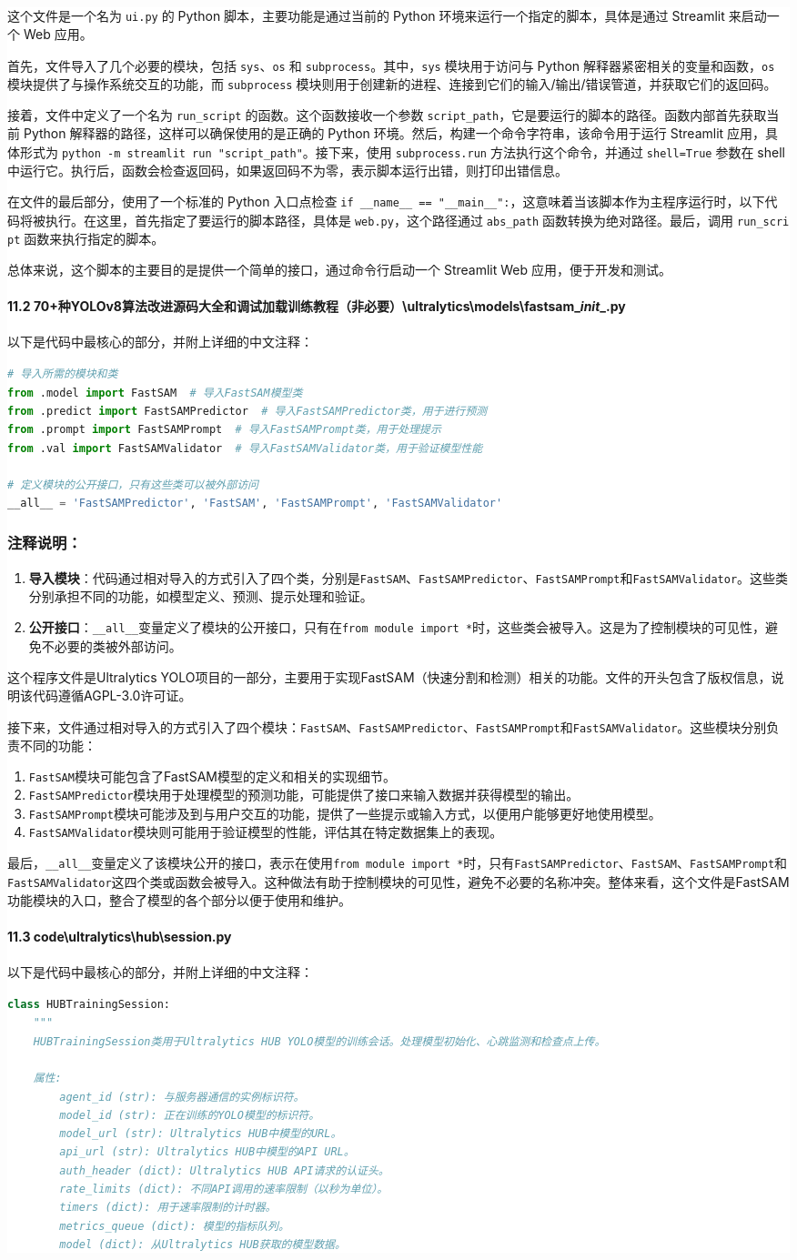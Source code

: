 这个文件是一个名为 `ui.py` 的 Python 脚本，主要功能是通过当前的 Python 环境来运行一个指定的脚本，具体是通过 Streamlit 来启动一个 Web 应用。

首先，文件导入了几个必要的模块，包括 `sys`、`os` 和 `subprocess`。其中，`sys` 模块用于访问与 Python 解释器紧密相关的变量和函数，`os` 模块提供了与操作系统交互的功能，而 `subprocess` 模块则用于创建新的进程、连接到它们的输入/输出/错误管道，并获取它们的返回码。

接着，文件中定义了一个名为 `run_script` 的函数。这个函数接收一个参数 `script_path`，它是要运行的脚本的路径。函数内部首先获取当前 Python 解释器的路径，这样可以确保使用的是正确的 Python 环境。然后，构建一个命令字符串，该命令用于运行 Streamlit 应用，具体形式为 `python -m streamlit run "script_path"`。接下来，使用 `subprocess.run` 方法执行这个命令，并通过 `shell=True` 参数在 shell 中运行它。执行后，函数会检查返回码，如果返回码不为零，表示脚本运行出错，则打印出错信息。

在文件的最后部分，使用了一个标准的 Python 入口点检查 `if __name__ == "__main__":`，这意味着当该脚本作为主程序运行时，以下代码将被执行。在这里，首先指定了要运行的脚本路径，具体是 `web.py`，这个路径通过 `abs_path` 函数转换为绝对路径。最后，调用 `run_script` 函数来执行指定的脚本。

总体来说，这个脚本的主要目的是提供一个简单的接口，通过命令行启动一个 Streamlit Web 应用，便于开发和测试。

#### 11.2 70+种YOLOv8算法改进源码大全和调试加载训练教程（非必要）\ultralytics\models\fastsam\__init__.py

以下是代码中最核心的部分，并附上详细的中文注释：

```python
# 导入所需的模块和类
from .model import FastSAM  # 导入FastSAM模型类
from .predict import FastSAMPredictor  # 导入FastSAMPredictor类，用于进行预测
from .prompt import FastSAMPrompt  # 导入FastSAMPrompt类，用于处理提示
from .val import FastSAMValidator  # 导入FastSAMValidator类，用于验证模型性能

# 定义模块的公开接口，只有这些类可以被外部访问
__all__ = 'FastSAMPredictor', 'FastSAM', 'FastSAMPrompt', 'FastSAMValidator'
```

### 注释说明：
1. **导入模块**：代码通过相对导入的方式引入了四个类，分别是`FastSAM`、`FastSAMPredictor`、`FastSAMPrompt`和`FastSAMValidator`。这些类分别承担不同的功能，如模型定义、预测、提示处理和验证。
   
2. **公开接口**：`__all__`变量定义了模块的公开接口，只有在`from module import *`时，这些类会被导入。这是为了控制模块的可见性，避免不必要的类被外部访问。

这个程序文件是Ultralytics YOLO项目的一部分，主要用于实现FastSAM（快速分割和检测）相关的功能。文件的开头包含了版权信息，说明该代码遵循AGPL-3.0许可证。

接下来，文件通过相对导入的方式引入了四个模块：`FastSAM`、`FastSAMPredictor`、`FastSAMPrompt`和`FastSAMValidator`。这些模块分别负责不同的功能：

1. `FastSAM`模块可能包含了FastSAM模型的定义和相关的实现细节。
2. `FastSAMPredictor`模块用于处理模型的预测功能，可能提供了接口来输入数据并获得模型的输出。
3. `FastSAMPrompt`模块可能涉及到与用户交互的功能，提供了一些提示或输入方式，以便用户能够更好地使用模型。
4. `FastSAMValidator`模块则可能用于验证模型的性能，评估其在特定数据集上的表现。

最后，`__all__`变量定义了该模块公开的接口，表示在使用`from module import *`时，只有`FastSAMPredictor`、`FastSAM`、`FastSAMPrompt`和`FastSAMValidator`这四个类或函数会被导入。这种做法有助于控制模块的可见性，避免不必要的名称冲突。整体来看，这个文件是FastSAM功能模块的入口，整合了模型的各个部分以便于使用和维护。

#### 11.3 code\ultralytics\hub\session.py

以下是代码中最核心的部分，并附上详细的中文注释：

```python
class HUBTrainingSession:
    """
    HUBTrainingSession类用于Ultralytics HUB YOLO模型的训练会话。处理模型初始化、心跳监测和检查点上传。

    属性:
        agent_id (str): 与服务器通信的实例标识符。
        model_id (str): 正在训练的YOLO模型的标识符。
        model_url (str): Ultralytics HUB中模型的URL。
        api_url (str): Ultralytics HUB中模型的API URL。
        auth_header (dict): Ultralytics HUB API请求的认证头。
        rate_limits (dict): 不同API调用的速率限制（以秒为单位）。
        timers (dict): 用于速率限制的计时器。
        metrics_queue (dict): 模型的指标队列。
        model (dict): 从Ultralytics HUB获取的模型数据。
```